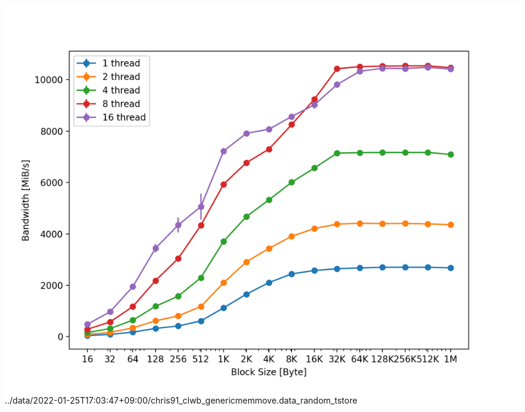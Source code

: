  ![figure](chris91_clwb_genericmemmove.data_random_ntstore.png)
../data/2022-01-25T17:03:47+09:00/chris91_clwb_genericmemmove.data_random_tstore